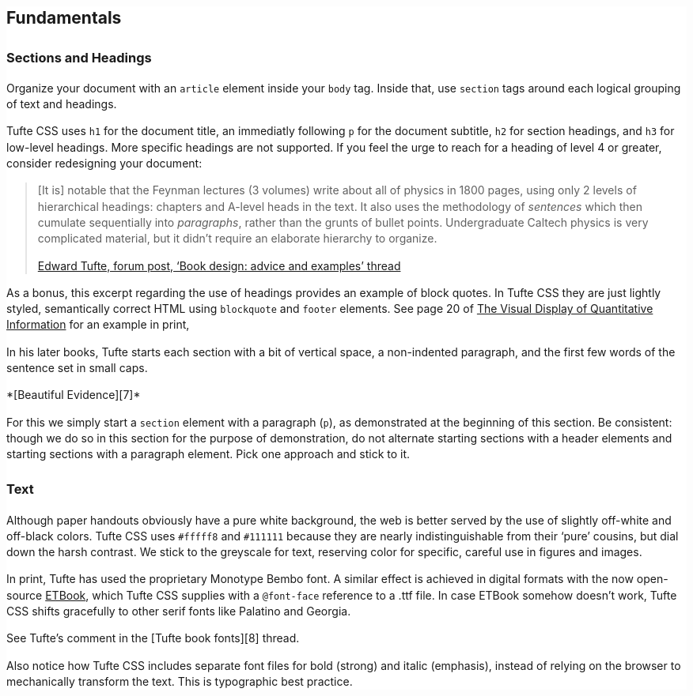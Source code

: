 </section><section>

## Fundamentals

### Sections and Headings

Organize your document with an `article` element inside your `body` tag. Inside that, use `section` tags around each logical grouping of text and headings.

Tufte CSS uses `h1` for the document title, an immediatly following `p` for the document subtitle, `h2` for section headings, and `h3` for low-level headings. More specific headings are not supported. If you feel the urge to reach for a heading of level 4 or greater, consider redesigning your document:

> [It is] notable that the Feynman lectures (3 volumes) write about all of physics in 1800 pages, using only 2 levels of hierarchical headings: chapters and A-level heads in the text. It also uses the methodology of *sentences* which then cumulate sequentially into *paragraphs*, rather than the grunts of bullet points. Undergraduate Caltech physics is very complicated material, but it didn’t require an elaborate hierarchy to organize. <footer>[Edward Tufte, forum post, ‘Book design: advice and examples’ thread][6]</footer>

As a bonus, this excerpt regarding the use of headings provides an example of block quotes. In Tufte CSS they are just lightly styled, semantically correct HTML using `blockquote` and `footer` elements. See page 20 of <a href="https://www.edwardtufte.com/tufte/books_vdqi">The Visual Display of Quantitative Information</a> for an example in print,

</section><section>

In his later books, Tufte starts each section with a bit of vertical space, a non-indented paragraph, and the first few words of the sentence set in small caps.

<aside> *[Beautiful Evidence][7]* </aside>

For this we simply start a `section` element with a paragraph (`p`), as demonstrated at the beginning of this section. Be consistent: though we do so in this section for the purpose of demonstration, do not alternate starting sections with a header elements and starting sections with a paragraph element. Pick one approach and stick to it.

### Text

Although paper handouts obviously have a pure white background, the web is better served by the use of slightly off-white and off-black colors. Tufte CSS uses `#fffff8` and `#111111` because they are nearly indistinguishable from their ‘pure’ cousins, but dial down the harsh contrast. We stick to the greyscale for text, reserving color for specific, careful use in figures and images.

In print, Tufte has used the proprietary Monotype Bembo font. A similar effect is achieved in digital formats with the now open-source <a href="https://github.com/edwardtufte/et-book">ETBook</a>, which Tufte CSS supplies with a `@font-face` reference to a .ttf file. In case ETBook somehow doesn’t work, Tufte CSS shifts gracefully to other serif fonts like Palatino and Georgia.

<aside>See Tufte’s comment in the [Tufte book fonts][8] thread.</aside>

Also notice how Tufte CSS includes separate font files for bold (strong) and italic (emphasis), instead of relying on the browser to mechanically transform the text. This is typographic best practice.


[1]: http://www.daveliepmann.com
[2]: https://tufte-latex.github.io/tufte-latex/
[3]: http://rmarkdown.rstudio.com/tufte_handout_format.html
[4]: https://github.com/eobrain/classless-tufte-css
[5]: https://github.com/eobrain/classless-tufte-css#contributing
[6]: http://www.edwardtufte.com/bboard/q-and-a-fetch-msg?msg_id=0000hB
[7]: http://www.edwardtufte.com/tufte/books_be
[8]: http://www.edwardtufte.com/bboard/q-and-a-fetch-msg?msg_id=0000Vt
[9]: #
[10]: img/exports-imports.png
[11]: img/rhino.png
[12]: img/napoleons-march.png
[13]: http://imagequilts.com/
[14]: http://www.edwardtufte.com/bboard/q-and-a-fetch-msg?msg_id=0003wk
[15]: img/imagequilt-chinese-calligraphy.png
[16]: img/imagequilt-animal-sounds.png